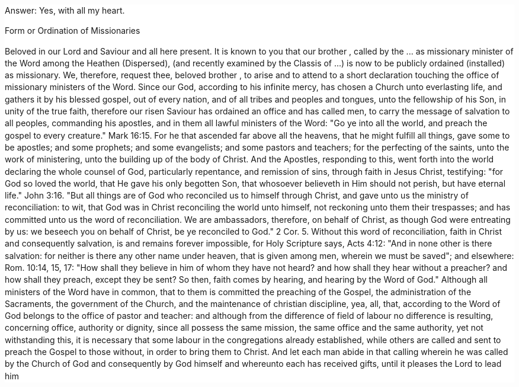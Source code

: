  Answer: Yes, with all my heart.
 
 
 
 Form or Ordination of Missionaries
 
 
 Beloved in our Lord and Saviour and all here present. It is
 known to you that our brother <name>, called by the ... as
 missionary minister of the Word among the Heathen (Dispersed),
 (and recently examined by the Classis of ...) is now to be
 publicly ordained (installed) as missionary. We, therefore,
 request thee, beloved brother <name>, to arise and to attend to
 a short declaration touching the office of missionary ministers
 of the Word.
   Since our God, according to his infinite mercy, has chosen a
 Church unto everlasting life, and gathers it by his blessed
 gospel, out of every nation, and of all tribes and peoples and
 tongues, unto the fellowship of his Son, in unity of the true
 faith, therefore our risen Saviour has ordained an office and
 has called men, to carry the message of salvation to all
 peoples, commanding his apostles, and in them all lawful
 ministers of the Word: "Go ye into all the world, and preach
 the gospel to every creature." Mark 16:15. For he that ascended
 far above all the heavens, that he might fulfill all things,
 gave some to be apostles; and some prophets; and some
 evangelists; and some pastors and teachers; for the perfecting
 of the saints, unto the work of ministering, unto the building
 up of the body of Christ. And the Apostles, responding to this,
 went forth into the world declaring the whole counsel of God,
 particularly repentance, and remission of sins, through faith
 in Jesus Christ, testifying: "for God so loved the world, that
 He gave his only begotten Son, that whosoever believeth in Him
 should not perish, but have eternal life." John 3:16. "But all
 things are of God who reconciled us to himself through Christ,
 and gave unto us the ministry of reconciliation: to wit, that
 God was in Christ reconciling the world unto himself, not
 reckoning unto them their trespasses; and has committed unto us
 the word of reconciliation. We are ambassadors, therefore, on
 behalf of Christ, as though God were entreating by us: we
 beseech you on behalf of Christ, be ye reconciled to God." 2
 Cor. 5.
   Without this word of reconciliation, faith in Christ and
 consequently salvation, is and remains forever impossible, for
 Holy Scripture says, Acts 4:12: "And in none other is there
 salvation: for neither is there any other name under heaven,
 that is given among men, wherein we must be saved"; and
 elsewhere: Rom. 10:14, 15, 17: "How shall they believe in him
 of whom they have not heard? and how shall they hear without a
 preacher? and how shall they preach, except they be sent? So
 then, faith comes by hearing, and hearing by the Word of God."
   Although all ministers of the Word have in common, that to
 them is committed the preaching of the Gospel, the
 administration of the Sacraments, the government of the Church,
 and the maintenance of christian discipline, yea, all, that,
 according to the Word of God belongs to the office of pastor
 and teacher: and although from the difference of field of
 labour no difference is resulting, concerning office, authority
 or dignity, since all possess the same mission, the same office
 and the same authority, yet not withstanding this, it is
 necessary that some labour in the congregations already
 established, while others are called and sent to preach the
 Gospel to those without, in order to bring them to Christ. And
 let each man abide in that calling wherein he was called by the
 Church of God and consequently by God himself and whereunto
 each has received gifts, until it pleases the Lord to lead him